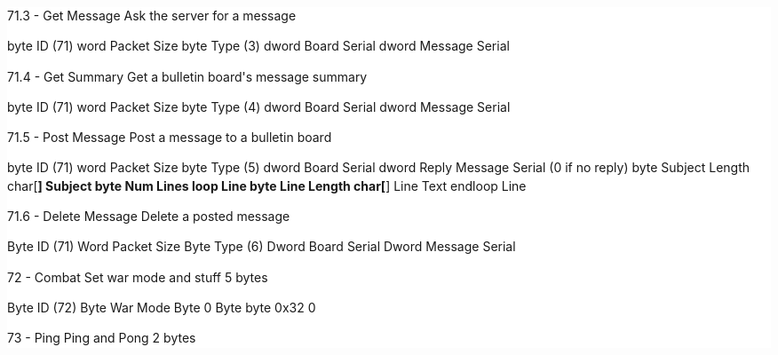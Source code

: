 71.3 - Get Message
Ask the server for a message

byte	ID (71)
word	Packet Size
byte	Type (3)
dword	Board Serial
dword	Message Serial

71.4 - Get Summary
Get a bulletin board's message summary

byte	ID (71)
word	Packet Size
byte	Type (4)
dword	Board Serial
dword	Message Serial

71.5 - Post Message
Post a message to a bulletin board

byte	ID (71)
word	Packet Size
byte	Type (5)
dword	Board Serial
dword	Reply Message Serial (0 if no reply)
byte	Subject Length
char[**]	Subject
byte	Num Lines
loop	Line
byte	Line Length
char[**]	Line Text
endloop	Line

71.6 - Delete Message
Delete a posted message

Byte	ID (71)
Word	Packet Size
Byte	Type (6)
Dword	Board Serial
Dword	Message Serial

72 - Combat
Set war mode and stuff
5 bytes

Byte	ID (72)
Byte	War Mode
Byte	0
Byte
byte	0x32
0

73 - Ping
Ping and Pong
2 bytes
